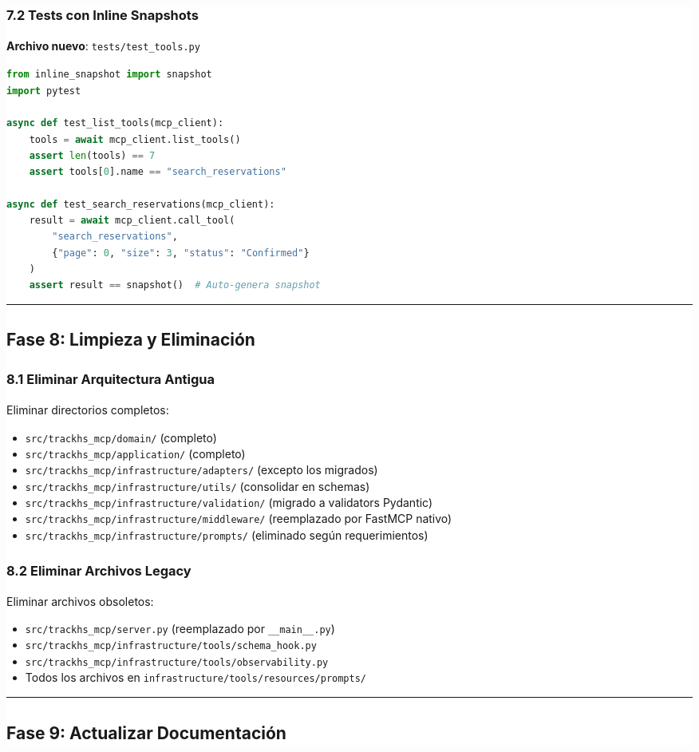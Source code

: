 ```python
```

### 7.2 Tests con Inline Snapshots

**Archivo nuevo**: `tests/test_tools.py`

```python
from inline_snapshot import snapshot
import pytest

async def test_list_tools(mcp_client):
    tools = await mcp_client.list_tools()
    assert len(tools) == 7
    assert tools[0].name == "search_reservations"

async def test_search_reservations(mcp_client):
    result = await mcp_client.call_tool(
        "search_reservations",
        {"page": 0, "size": 3, "status": "Confirmed"}
    )
    assert result == snapshot()  # Auto-genera snapshot
```

---

## Fase 8: Limpieza y Eliminación

### 8.1 Eliminar Arquitectura Antigua

Eliminar directorios completos:

- `src/trackhs_mcp/domain/` (completo)
- `src/trackhs_mcp/application/` (completo)
- `src/trackhs_mcp/infrastructure/adapters/` (excepto los migrados)
- `src/trackhs_mcp/infrastructure/utils/` (consolidar en schemas)
- `src/trackhs_mcp/infrastructure/validation/` (migrado a validators Pydantic)
- `src/trackhs_mcp/infrastructure/middleware/` (reemplazado por FastMCP nativo)
- `src/trackhs_mcp/infrastructure/prompts/` (eliminado según requerimientos)

### 8.2 Eliminar Archivos Legacy

Eliminar archivos obsoletos:

- `src/trackhs_mcp/server.py` (reemplazado por `__main__.py`)
- `src/trackhs_mcp/infrastructure/tools/schema_hook.py`
- `src/trackhs_mcp/infrastructure/tools/observability.py`
- Todos los archivos en `infrastructure/tools/resources/prompts/`

---

## Fase 9: Actualizar Documentación
